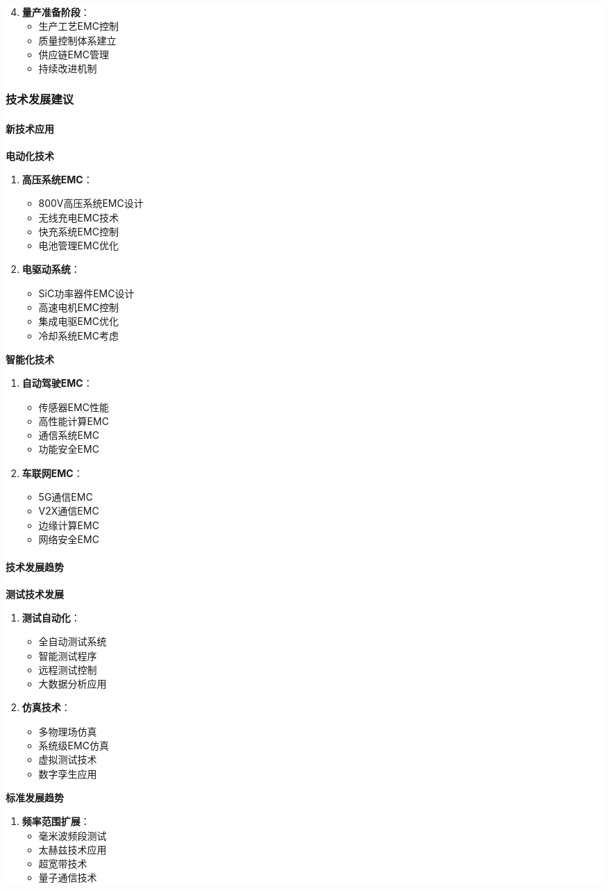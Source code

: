 4. **量产准备阶段**：
   - 生产工艺EMC控制
   - 质量控制体系建立
   - 供应链EMC管理
   - 持续改进机制

### 技术发展建议

#### 新技术应用
**电动化技术**
1. **高压系统EMC**：
   - 800V高压系统EMC设计
   - 无线充电EMC技术
   - 快充系统EMC控制
   - 电池管理EMC优化

2. **电驱动系统**：
   - SiC功率器件EMC设计
   - 高速电机EMC控制
   - 集成电驱EMC优化
   - 冷却系统EMC考虑

**智能化技术**
1. **自动驾驶EMC**：
   - 传感器EMC性能
   - 高性能计算EMC
   - 通信系统EMC
   - 功能安全EMC

2. **车联网EMC**：
   - 5G通信EMC
   - V2X通信EMC
   - 边缘计算EMC
   - 网络安全EMC

#### 技术发展趋势
**测试技术发展**
1. **测试自动化**：
   - 全自动测试系统
   - 智能测试程序
   - 远程测试控制
   - 大数据分析应用

2. **仿真技术**：
   - 多物理场仿真
   - 系统级EMC仿真
   - 虚拟测试技术
   - 数字孪生应用

**标准发展趋势**
1. **频率范围扩展**：
   - 毫米波频段测试
   - 太赫兹技术应用
   - 超宽带技术
   - 量子通信技术
